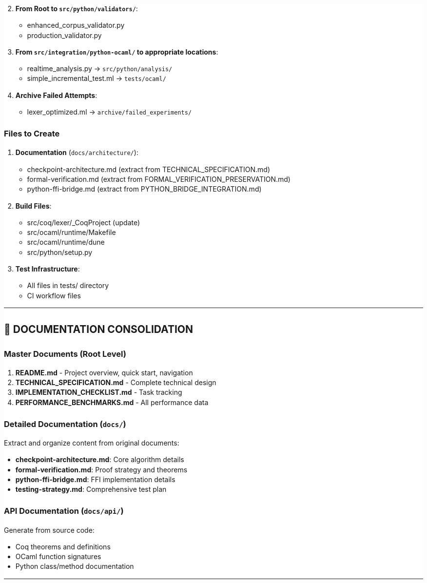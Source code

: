 2. **From Root to `src/python/validators/`**:
   - enhanced_corpus_validator.py
   - production_validator.py

3. **From `src/integration/python-ocaml/` to appropriate locations**:
   - realtime_analysis.py → `src/python/analysis/`
   - simple_incremental_test.ml → `tests/ocaml/`

4. **Archive Failed Attempts**:
   - lexer_optimized.ml → `archive/failed_experiments/`

### Files to Create

1. **Documentation** (`docs/architecture/`):
   - checkpoint-architecture.md (extract from TECHNICAL_SPECIFICATION.md)
   - formal-verification.md (extract from FORMAL_VERIFICATION_PRESERVATION.md)
   - python-ffi-bridge.md (extract from PYTHON_BRIDGE_INTEGRATION.md)

2. **Build Files**:
   - src/coq/lexer/_CoqProject (update)
   - src/ocaml/runtime/Makefile
   - src/ocaml/runtime/dune
   - src/python/setup.py

3. **Test Infrastructure**:
   - All files in tests/ directory
   - CI workflow files

---

## 📝 DOCUMENTATION CONSOLIDATION

### Master Documents (Root Level)

1. **README.md** - Project overview, quick start, navigation
2. **TECHNICAL_SPECIFICATION.md** - Complete technical design
3. **IMPLEMENTATION_CHECKLIST.md** - Task tracking
4. **PERFORMANCE_BENCHMARKS.md** - All performance data

### Detailed Documentation (`docs/`)

Extract and organize content from original documents:

- **checkpoint-architecture.md**: Core algorithm details
- **formal-verification.md**: Proof strategy and theorems
- **python-ffi-bridge.md**: FFI implementation details
- **testing-strategy.md**: Comprehensive test plan

### API Documentation (`docs/api/`)

Generate from source code:
- Coq theorems and definitions
- OCaml function signatures
- Python class/method documentation

---